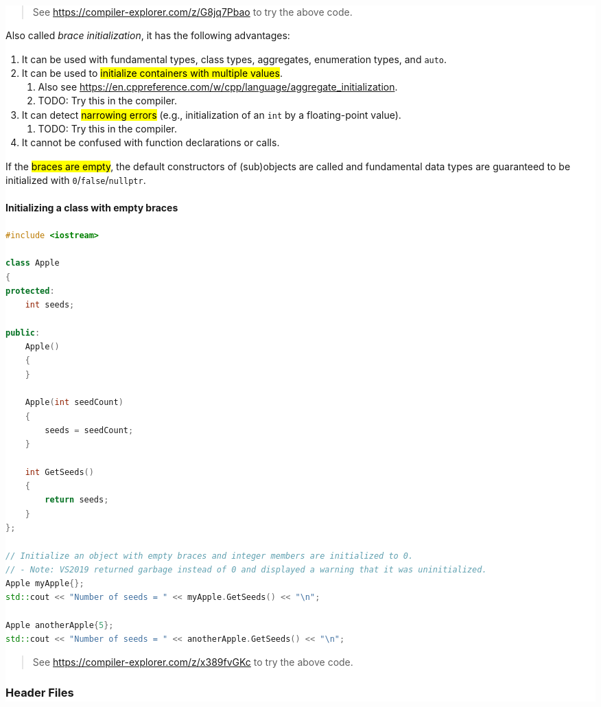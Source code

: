 
> See <https://compiler-explorer.com/z/G8jq7Pbao> to try the above code.

Also called _brace initialization_, it has the following advantages:

1. It can be used with fundamental types, class types, aggregates, enumeration types, and `auto`.  
1. It can be used to <mark>initialize containers with multiple values</mark>.
   1. Also see https://en.cppreference.com/w/cpp/language/aggregate_initialization.
   2. TODO: Try this in the compiler.
1. It can detect <mark>narrowing errors</mark> (e.g., initialization of an `int` by a floating-point value).  
   1. TODO: Try this in the compiler.
1. It cannot be confused with function declarations or calls.  

If the <mark>braces are empty</mark>, the default constructors of (sub)objects are called and fundamental data types are guaranteed to be initialized with `0`/`false`/`nullptr`.

#### Initializing a class with empty braces

```c++
#include <iostream>

class Apple
{
protected:
    int seeds;

public:
    Apple()
    {
    }
    
    Apple(int seedCount)
    {
        seeds = seedCount;
    }
    
    int GetSeeds()
    {
        return seeds;
    }
};

// Initialize an object with empty braces and integer members are initialized to 0.
// - Note: VS2019 returned garbage instead of 0 and displayed a warning that it was uninitialized.
Apple myApple{};
std::cout << "Number of seeds = " << myApple.GetSeeds() << "\n";

Apple anotherApple{5};
std::cout << "Number of seeds = " << anotherApple.GetSeeds() << "\n";
```

> See <https://compiler-explorer.com/z/x389fvGKc> to try the above code.

### Header Files
